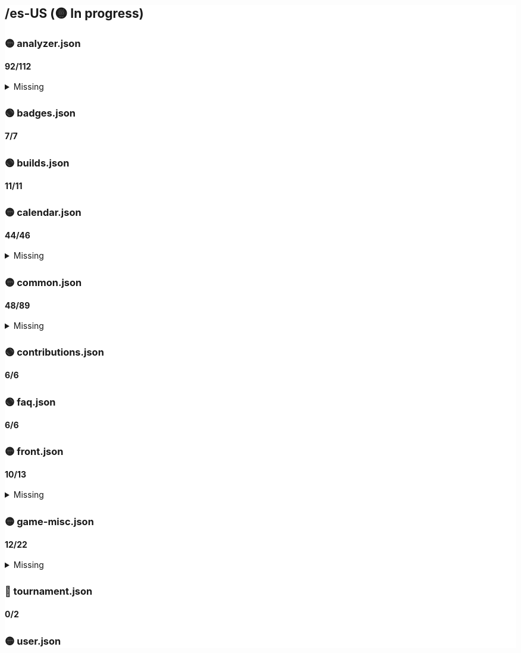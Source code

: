 
## /es-US (🟡 In progress)

### 🟡 analyzer.json

**92/112**

<details><summary>Missing</summary></details>

### 🟢 badges.json

**7/7**

### 🟢 builds.json

**11/11**

### 🟡 calendar.json

**44/46**

<details><summary>Missing</summary></details>

### 🟡 common.json

**48/89**

<details><summary>Missing</summary></details>

### 🟢 contributions.json

**6/6**

### 🟢 faq.json

**6/6**

### 🟡 front.json

**10/13**

<details><summary>Missing</summary></details>

### 🟡 game-misc.json

**12/22**

<details><summary>Missing</summary></details>

### 🔴 tournament.json

**0/2**

### 🟡 user.json

